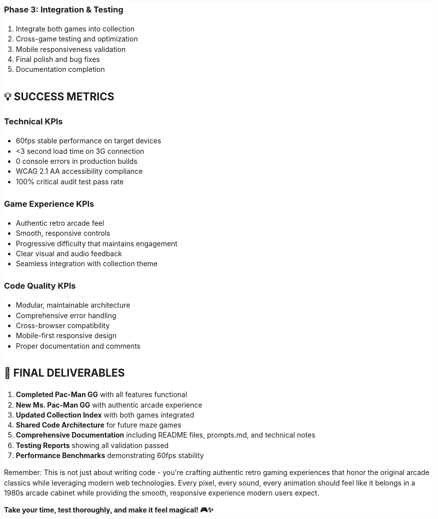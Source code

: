 ### **Phase 3: Integration & Testing**
1. Integrate both games into collection
2. Cross-game testing and optimization
3. Mobile responsiveness validation
4. Final polish and bug fixes
5. Documentation completion

## 💡 **SUCCESS METRICS**

### **Technical KPIs**
- 60fps stable performance on target devices
- <3 second load time on 3G connection
- 0 console errors in production builds
- WCAG 2.1 AA accessibility compliance
- 100% critical audit test pass rate

### **Game Experience KPIs**
- Authentic retro arcade feel
- Smooth, responsive controls
- Progressive difficulty that maintains engagement
- Clear visual and audio feedback
- Seamless integration with collection theme

### **Code Quality KPIs**
- Modular, maintainable architecture
- Comprehensive error handling
- Cross-browser compatibility
- Mobile-first responsive design
- Proper documentation and comments

## 🎯 **FINAL DELIVERABLES**

1. **Completed Pac-Man GG** with all features functional
2. **New Ms. Pac-Man GG** with authentic arcade experience
3. **Updated Collection Index** with both games integrated
4. **Shared Code Architecture** for future maze games
5. **Comprehensive Documentation** including README files, prompts.md, and technical notes
6. **Testing Reports** showing all validation passed
7. **Performance Benchmarks** demonstrating 60fps stability

Remember: This is not just about writing code - you're crafting authentic retro gaming experiences that honor the original arcade classics while leveraging modern web technologies. Every pixel, every sound, every animation should feel like it belongs in a 1980s arcade cabinet while providing the smooth, responsive experience modern users expect.

**Take your time, test thoroughly, and make it feel magical! 🎮✨**
